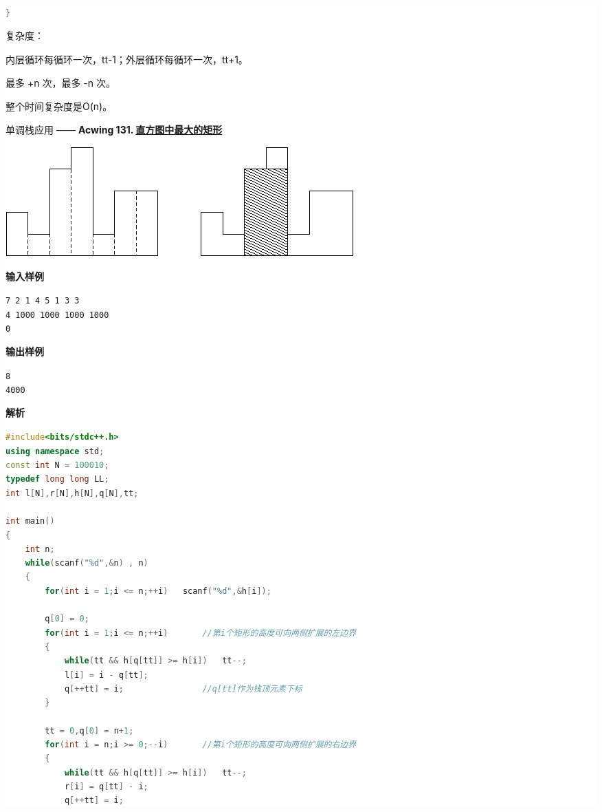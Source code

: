 ```c++
}
```

复杂度：

内层循环每循环一次，tt-1；外层循环每循环一次，tt+1。

最多 +n 次，最多 -n 次。

整个时间复杂度是O(n)。



单调栈应用 —— **Acwing 131. [直方图中最大的矩形](https://www.acwing.com/problem/content/133/)**

![直方图](Acwing算法基础课贰.assets/19_eac6c46017-2559_1.jpg)

**输入样例**

```
7 2 1 4 5 1 3 3
4 1000 1000 1000 1000
0
```

**输出样例**

```
8
4000
```

**解析**

```cpp
#include<bits/stdc++.h>
using namespace std;
const int N = 100010;
typedef long long LL;
int l[N],r[N],h[N],q[N],tt;

int main()
{
    int n;
    while(scanf("%d",&n) , n)
    {
        for(int i = 1;i <= n;++i)   scanf("%d",&h[i]);

        q[0] = 0;
        for(int i = 1;i <= n;++i)       //第i个矩形的高度可向两侧扩展的左边界
        {
            while(tt && h[q[tt]] >= h[i])   tt--;
            l[i] = i - q[tt];
            q[++tt] = i;                //q[tt]作为栈顶元素下标
        }

        tt = 0,q[0] = n+1;
        for(int i = n;i >= 0;--i)       //第i个矩形的高度可向两侧扩展的右边界
        {
            while(tt && h[q[tt]] >= h[i])   tt--;
            r[i] = q[tt] - i;
            q[++tt] = i;
```